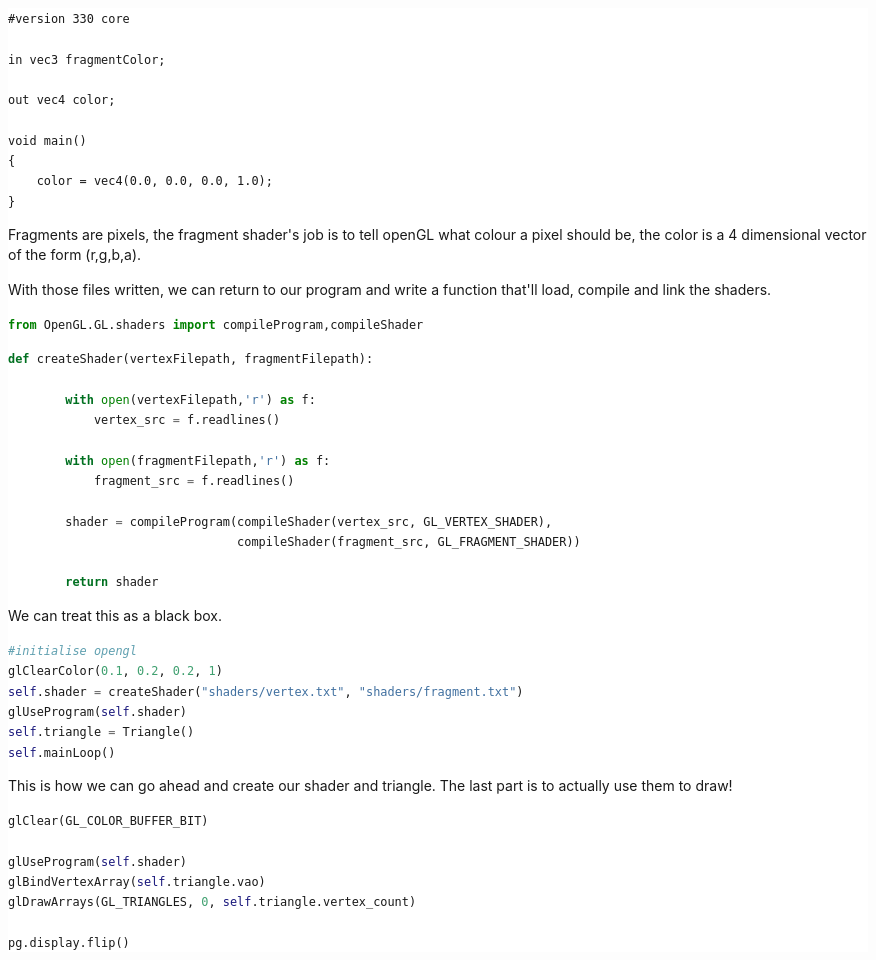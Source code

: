 ```
#version 330 core

in vec3 fragmentColor;

out vec4 color;

void main()
{
    color = vec4(0.0, 0.0, 0.0, 1.0);
}
```
Fragments are pixels, the fragment shader's job is to tell openGL what colour a pixel should be, the color is a 4 dimensional vector of the form (r,g,b,a).

With those files written, we can return to our program and write a function that'll load, compile and link the shaders.

```python
from OpenGL.GL.shaders import compileProgram,compileShader
```

```python
def createShader(vertexFilepath, fragmentFilepath):

        with open(vertexFilepath,'r') as f:
            vertex_src = f.readlines()

        with open(fragmentFilepath,'r') as f:
            fragment_src = f.readlines()
        
        shader = compileProgram(compileShader(vertex_src, GL_VERTEX_SHADER),
                                compileShader(fragment_src, GL_FRAGMENT_SHADER))
        
        return shader
```
We can treat this as a black box.

```python
#initialise opengl
glClearColor(0.1, 0.2, 0.2, 1)
self.shader = createShader("shaders/vertex.txt", "shaders/fragment.txt")
glUseProgram(self.shader)
self.triangle = Triangle()
self.mainLoop()
```
This is how we can go ahead and create our shader and triangle. The last part is to actually use them to draw!

```python
glClear(GL_COLOR_BUFFER_BIT)

glUseProgram(self.shader)
glBindVertexArray(self.triangle.vao)
glDrawArrays(GL_TRIANGLES, 0, self.triangle.vertex_count)

pg.display.flip()
```
